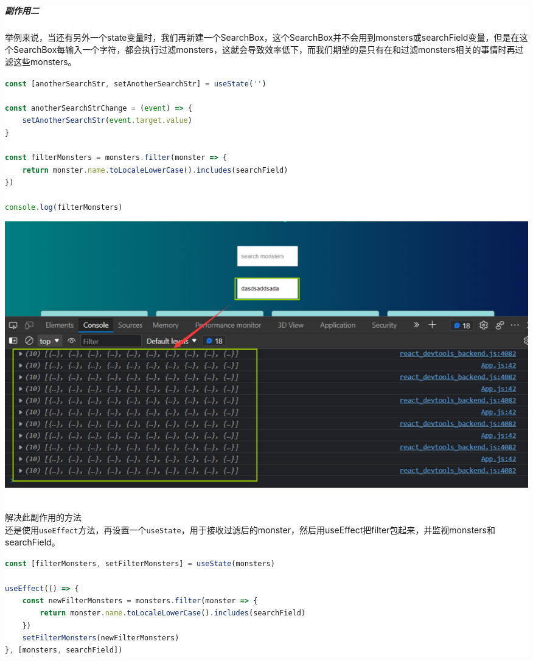 ##### 副作用二
举例来说，当还有另外一个state变量时，我们再新建一个SearchBox，这个SearchBox并不会用到monsters或searchField变量，但是在这个SearchBox每输入一个字符，都会执行过滤monsters，这就会导致效率低下，而我们期望的是只有在和过滤monsters相关的事情时再过滤这些monsters。
```jsx
const [anotherSearchStr, setAnotherSearchStr] = useState('')

const anotherSearchStrChange = (event) => {
	setAnotherSearchStr(event.target.value)
}

const filterMonsters = monsters.filter(monster => {
	return monster.name.toLocaleLowerCase().includes(searchField)
})

console.log(filterMonsters)
```
![react-error-04](../.vuepress/public/images/react-img/react-error-04.png)

<br />解决此副作用的方法<br />还是使用`useEffect`方法，再设置一个`useState`，用于接收过滤后的monster，然后用useEffect把filter包起来，并监视monsters和searchField。

```jsx
const [filterMonsters, setFilterMonsters] = useState(monsters)

useEffect(() => {
	const newFilterMonsters = monsters.filter(monster => {
		return monster.name.toLocaleLowerCase().includes(searchField)
	})
	setFilterMonsters(newFilterMonsters)
}, [monsters, searchField])
```
